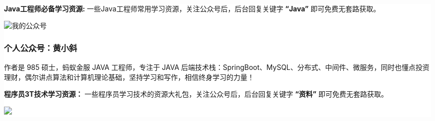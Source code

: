 **Java工程师必备学习资源:** 一些Java工程师常用学习资源，关注公众号后，后台回复关键字 **“Java”** 即可免费无套路获取。

![我的公众号](https://img-blog.csdnimg.cn/20190805090108984.jpg)

### 个人公众号：黄小斜

作者是 985 硕士，蚂蚁金服 JAVA 工程师，专注于 JAVA 后端技术栈：SpringBoot、MySQL、分布式、中间件、微服务，同时也懂点投资理财，偶尔讲点算法和计算机理论基础，坚持学习和写作，相信终身学习的力量！

**程序员3T技术学习资源：** 一些程序员学习技术的资源大礼包，关注公众号后，后台回复关键字 **“资料”** 即可免费无套路获取。	

![](https://img-blog.csdnimg.cn/20190829222750556.jpg)
